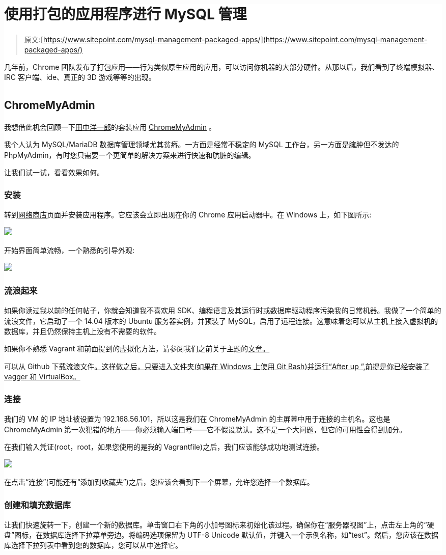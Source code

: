 # 使用打包的应用程序进行 MySQL 管理

> 原文:[https://www.sitepoint.com/mysql-management-packaged-apps/](https://www.sitepoint.com/mysql-management-packaged-apps/)

几年前，Chrome 团队发布了打包应用——行为类似原生应用的应用，可以访问你机器的大部分硬件。从那以后，我们看到了终端模拟器、IRC 客户端、ide、真正的 3D 游戏等等的出现。

## ChromeMyAdmin

我想借此机会回顾一下[田中洋一郎](https://plus.google.com/u/0/+YoichiroTanaka/posts)的套装应用 [ChromeMyAdmin](https://chrome.google.com/webstore/detail/chromemyadmin/ndgnpnpakfcdjmpgmcaknimfgcldechn) 。

我个人认为 MySQL/MariaDB 数据库管理领域尤其贫瘠。一方面是经常不稳定的 MySQL 工作台，另一方面是臃肿但不发达的 PhpMyAdmin，有时您只需要一个更简单的解决方案来进行快速和肮脏的编辑。

让我们试一试，看看效果如何。

### 安装

转到[网络商店](https://chrome.google.com/webstore/detail/chromemyadmin/ndgnpnpakfcdjmpgmcaknimfgcldechn/details)页面并安装应用程序。它应该会立即出现在你的 Chrome 应用启动器中。在 Windows 上，如下图所示:

![](../Images/3157dfe43d166c89997cb82ec91a203f.png)

开始界面简单流畅，一个熟悉的引导外观:

![](../Images/bb2ffb09a06eb3affbc2ef45a5ef3cc2.png)

### 流浪起来

如果你读过我以前的任何帖子，你就会知道我不喜欢用 SDK、编程语言及其运行时或数据库驱动程序污染我的日常机器。我做了一个简单的流浪文件，它启动了一个 14.04 版本的 Ubuntu 服务器实例，并预装了 MySQL，启用了远程连接。这意味着您可以从主机上接入虚拟机的数据库，并且仍然保持主机上没有不需要的软件。

如果你不熟悉 Vagrant 和前面提到的虚拟化方法，请参阅我们之前关于主题的[文章。](https://www.sitepoint.com/blog/)

可以从 Github 下载流浪文件[。这样做之后，只要进入文件夹(如果在 Windows 上使用 Git Bash)并运行“After up ”,前提是你已经安装了 vagger 和 VirtualBox。](https://github.com/Swader/trusty64-mysql_remote)

### 连接

我们的 VM 的 IP 地址被设置为 192.168.56.101，所以这是我们在 ChromeMyAdmin 的主屏幕中用于连接的主机名。这也是 ChromeMyAdmin 第一次犯错的地方——你必须输入端口号——它不假设默认。这不是一个大问题，但它的可用性会得到加分。

在我们输入凭证(root，root，如果您使用的是我的 Vagrantfile)之后，我们应该能够成功地测试连接。

![](../Images/879dd20db2bdbb178f88b9f3fcdd08fe.png)

在点击“连接”(可能还有“添加到收藏夹”)之后，您应该会看到下一个屏幕，允许您选择一个数据库。

### 创建和填充数据库

让我们快速旋转一下，创建一个新的数据库。单击窗口右下角的小加号图标来初始化该过程。确保你在“服务器视图”上，点击左上角的“硬盘”图标，在数据库选择下拉菜单旁边。将编码选项保留为 UTF-8 Unicode 默认值，并键入一个示例名称，如“test”。然后，您应该在数据库选择下拉列表中看到您的数据库，您可以从中选择它。
